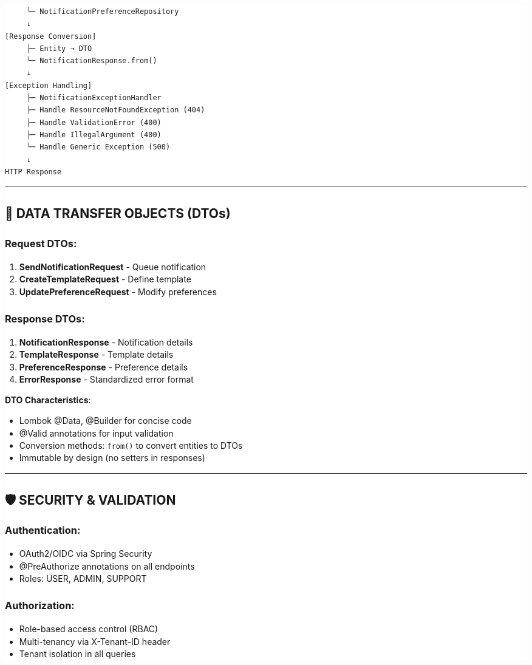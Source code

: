 ```
     └─ NotificationPreferenceRepository
     ↓
[Response Conversion]
     ├─ Entity → DTO
     └─ NotificationResponse.from()
     ↓
[Exception Handling]
     ├─ NotificationExceptionHandler
     ├─ Handle ResourceNotFoundException (404)
     ├─ Handle ValidationError (400)
     ├─ Handle IllegalArgument (400)
     └─ Handle Generic Exception (500)
     ↓
HTTP Response
```

---

## 🔑 DATA TRANSFER OBJECTS (DTOs)

### **Request DTOs**:
1. **SendNotificationRequest** - Queue notification
2. **CreateTemplateRequest** - Define template
3. **UpdatePreferenceRequest** - Modify preferences

### **Response DTOs**:
1. **NotificationResponse** - Notification details
2. **TemplateResponse** - Template details
3. **PreferenceResponse** - Preference details
4. **ErrorResponse** - Standardized error format

**DTO Characteristics**:
- Lombok @Data, @Builder for concise code
- @Valid annotations for input validation
- Conversion methods: `from()` to convert entities to DTOs
- Immutable by design (no setters in responses)

---

## 🛡️ SECURITY & VALIDATION

### **Authentication**:
- OAuth2/OIDC via Spring Security
- @PreAuthorize annotations on all endpoints
- Roles: USER, ADMIN, SUPPORT

### **Authorization**:
- Role-based access control (RBAC)
- Multi-tenancy via X-Tenant-ID header
- Tenant isolation in all queries

